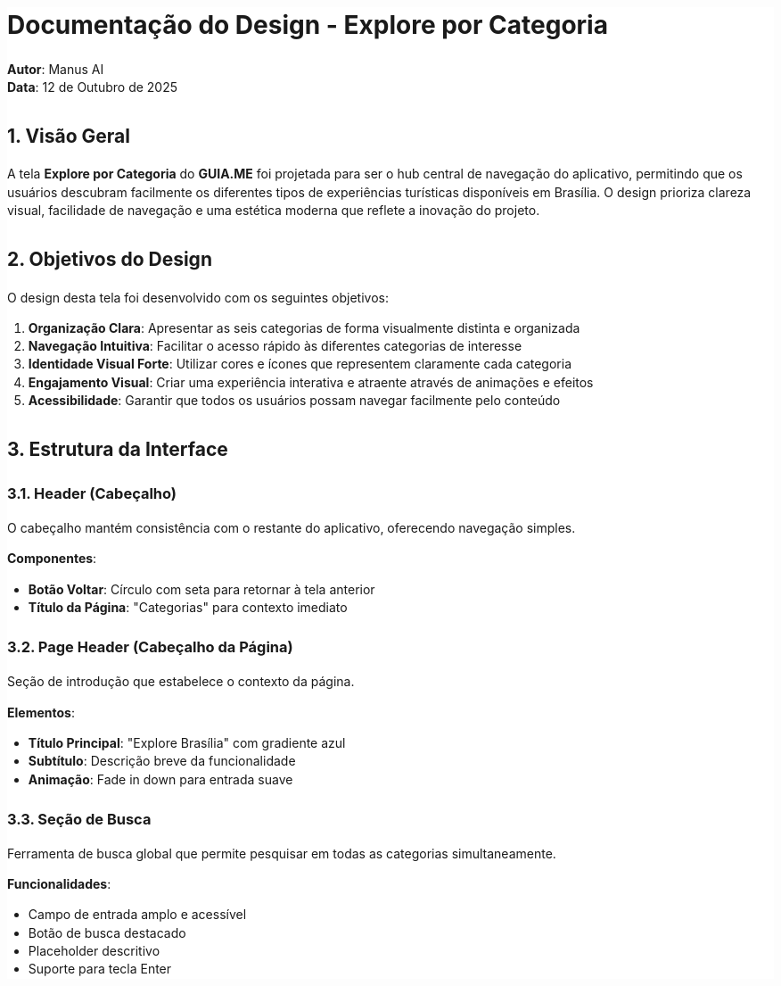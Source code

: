# Documentação do Design - Explore por Categoria

**Autor**: Manus AI  
**Data**: 12 de Outubro de 2025

## 1. Visão Geral

A tela **Explore por Categoria** do **GUIA.ME** foi projetada para ser o hub central de navegação do aplicativo, permitindo que os usuários descubram facilmente os diferentes tipos de experiências turísticas disponíveis em Brasília. O design prioriza clareza visual, facilidade de navegação e uma estética moderna que reflete a inovação do projeto.

## 2. Objetivos do Design

O design desta tela foi desenvolvido com os seguintes objetivos:

1. **Organização Clara**: Apresentar as seis categorias de forma visualmente distinta e organizada
2. **Navegação Intuitiva**: Facilitar o acesso rápido às diferentes categorias de interesse
3. **Identidade Visual Forte**: Utilizar cores e ícones que representem claramente cada categoria
4. **Engajamento Visual**: Criar uma experiência interativa e atraente através de animações e efeitos
5. **Acessibilidade**: Garantir que todos os usuários possam navegar facilmente pelo conteúdo

## 3. Estrutura da Interface

### 3.1. Header (Cabeçalho)

O cabeçalho mantém consistência com o restante do aplicativo, oferecendo navegação simples.

**Componentes**:
- **Botão Voltar**: Círculo com seta para retornar à tela anterior
- **Título da Página**: "Categorias" para contexto imediato

### 3.2. Page Header (Cabeçalho da Página)

Seção de introdução que estabelece o contexto da página.

**Elementos**:
- **Título Principal**: "Explore Brasília" com gradiente azul
- **Subtítulo**: Descrição breve da funcionalidade
- **Animação**: Fade in down para entrada suave

### 3.3. Seção de Busca

Ferramenta de busca global que permite pesquisar em todas as categorias simultaneamente.

**Funcionalidades**:
- Campo de entrada amplo e acessível
- Botão de busca destacado
- Placeholder descritivo
- Suporte para tecla Enter
